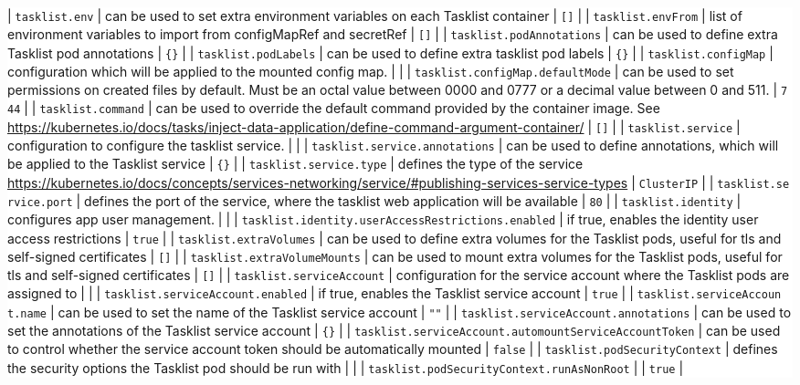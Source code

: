 | `tasklist.env`                                               | can be used to set extra environment variables on each Tasklist container                                                                                                    | `[]`                         |
| `tasklist.envFrom`                                           | list of environment variables to import from configMapRef and secretRef                                                                                                      | `[]`                         |
| `tasklist.podAnnotations`                                    | can be used to define extra Tasklist pod annotations                                                                                                                         | `{}`                         |
| `tasklist.podLabels`                                         | can be used to define extra tasklist pod labels                                                                                                                              | `{}`                         |
| `tasklist.configMap`                                         | configuration which will be applied to the mounted config map.                                                                                                               |                              |
| `tasklist.configMap.defaultMode`                             | can be used to set permissions on created files by default. Must be an octal value between 0000 and 0777 or a decimal value between 0 and 511.                               | `744`                        |
| `tasklist.command`                                           | can be used to override the default command provided by the container image. See https://kubernetes.io/docs/tasks/inject-data-application/define-command-argument-container/ | `[]`                         |
| `tasklist.service`                                           | configuration to configure the tasklist service.                                                                                                                             |                              |
| `tasklist.service.annotations`                               | can be used to define annotations, which will be applied to the Tasklist service                                                                                             | `{}`                         |
| `tasklist.service.type`                                      | defines the type of the service https://kubernetes.io/docs/concepts/services-networking/service/#publishing-services-service-types                                           | `ClusterIP`                  |
| `tasklist.service.port`                                      | defines the port of the service, where the tasklist web application will be available                                                                                        | `80`                         |
| `tasklist.identity`                                          | configures app user management.                                                                                                                                              |                              |
| `tasklist.identity.userAccessRestrictions.enabled`           | if true, enables the identity user access restrictions                                                                                                                       | `true`                       |
| `tasklist.extraVolumes`                                      | can be used to define extra volumes for the Tasklist pods, useful for tls and self-signed certificates                                                                       | `[]`                         |
| `tasklist.extraVolumeMounts`                                 | can be used to mount extra volumes for the Tasklist pods, useful for tls and self-signed certificates                                                                        | `[]`                         |
| `tasklist.serviceAccount`                                    | configuration for the service account where the Tasklist pods are assigned to                                                                                                |                              |
| `tasklist.serviceAccount.enabled`                            | if true, enables the Tasklist service account                                                                                                                                | `true`                       |
| `tasklist.serviceAccount.name`                               | can be used to set the name of the Tasklist service account                                                                                                                  | `""`                         |
| `tasklist.serviceAccount.annotations`                        | can be used to set the annotations of the Tasklist service account                                                                                                           | `{}`                         |
| `tasklist.serviceAccount.automountServiceAccountToken`       | can be used to control whether the service account token should be automatically mounted                                                                                     | `false`                      |
| `tasklist.podSecurityContext`                                | defines the security options the Tasklist pod should be run with                                                                                                             |                              |
| `tasklist.podSecurityContext.runAsNonRoot`                   |                                                                                                                                                                              | `true`                       |